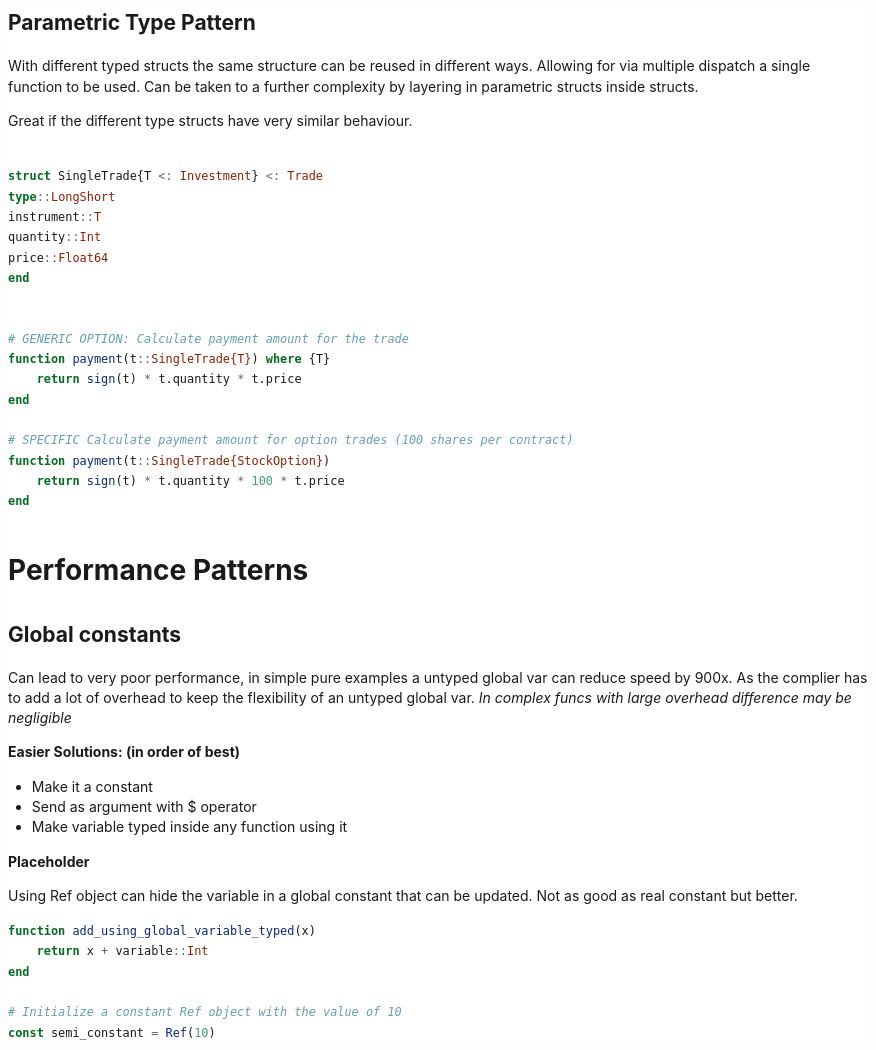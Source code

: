 
## Parametric Type Pattern

With different typed structs the same structure can be reused in different ways. Allowing for via multiple dispatch a single function to be used. Can be taken to a further complexity by layering in parametric structs inside structs.

Great if the different type structs have very similar behaviour.

```julia

struct SingleTrade{T <: Investment} <: Trade
type::LongShort
instrument::T
quantity::Int
price::Float64
end


# GENERIC OPTION: Calculate payment amount for the trade
function payment(t::SingleTrade{T}) where {T}
	return sign(t) * t.quantity * t.price
end

# SPECIFIC Calculate payment amount for option trades (100 shares per contract)
function payment(t::SingleTrade{StockOption})
	return sign(t) * t.quantity * 100 * t.price
end
```

# Performance Patterns

## Global constants

Can lead to very poor performance, in simple pure examples a untyped global var can reduce speed by 900x. As the complier has to add a lot of overhead to keep the flexibility of an untyped global var. *In complex funcs with large overhead difference may be negligible*
 
**Easier Solutions: (in order of best)**
- Make it a constant
- Send as argument with $ operator
- Make variable typed inside any function using it

**Placeholder**

Using Ref object can hide the variable in a global constant that can be updated. Not as good as real constant but better.


```julia
function add_using_global_variable_typed(x)
	return x + variable::Int
end

# Initialize a constant Ref object with the value of 10
const semi_constant = Ref(10)
```
